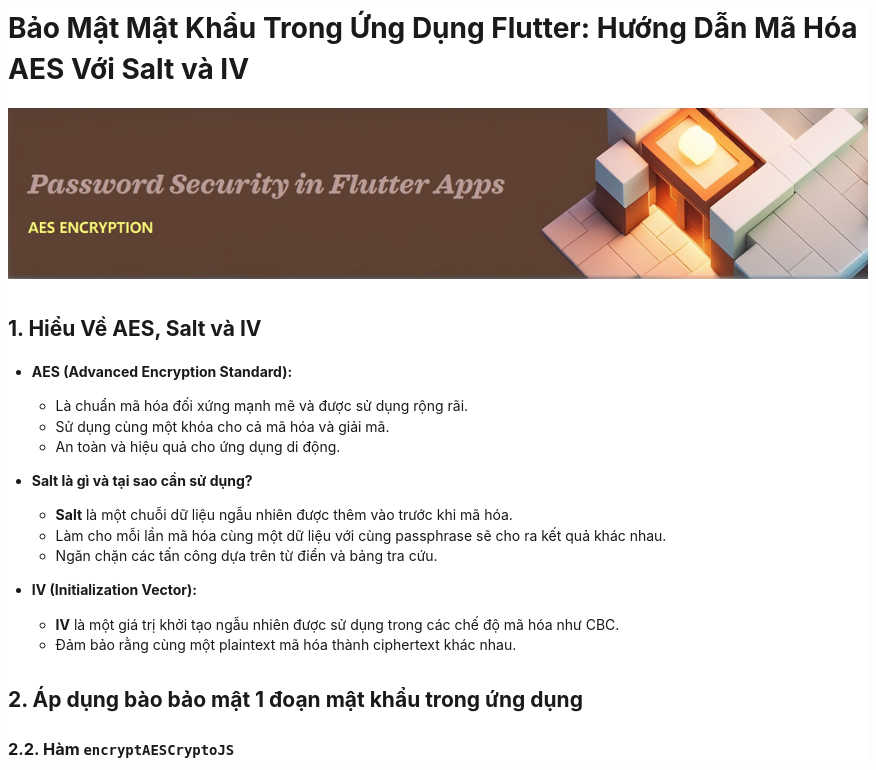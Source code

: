 
# Bảo Mật Mật Khẩu Trong Ứng Dụng Flutter: Hướng Dẫn Mã Hóa AES Với Salt và IV
![image1.jpeg](image1.jpeg)

## **1. Hiểu Về AES, Salt và IV**

- **AES (Advanced Encryption Standard):**

    - Là chuẩn mã hóa đối xứng mạnh mẽ và được sử dụng rộng rãi.
    - Sử dụng cùng một khóa cho cả mã hóa và giải mã.
    - An toàn và hiệu quả cho ứng dụng di động.

- **Salt là gì và tại sao cần sử dụng?**

    - **Salt** là một chuỗi dữ liệu ngẫu nhiên được thêm vào trước khi mã hóa.
    - Làm cho mỗi lần mã hóa cùng một dữ liệu với cùng passphrase sẽ cho ra kết quả khác nhau.
    - Ngăn chặn các tấn công dựa trên từ điển và bảng tra cứu.

- **IV (Initialization Vector):**

    - **IV** là một giá trị khởi tạo ngẫu nhiên được sử dụng trong các chế độ mã hóa như CBC.
    - Đảm bảo rằng cùng một plaintext mã hóa thành ciphertext khác nhau.

## **2. Áp dụng bào bảo mật 1 đoạn mật khẩu trong ứng dụng**

### **2.2. Hàm `encryptAESCryptoJS`**